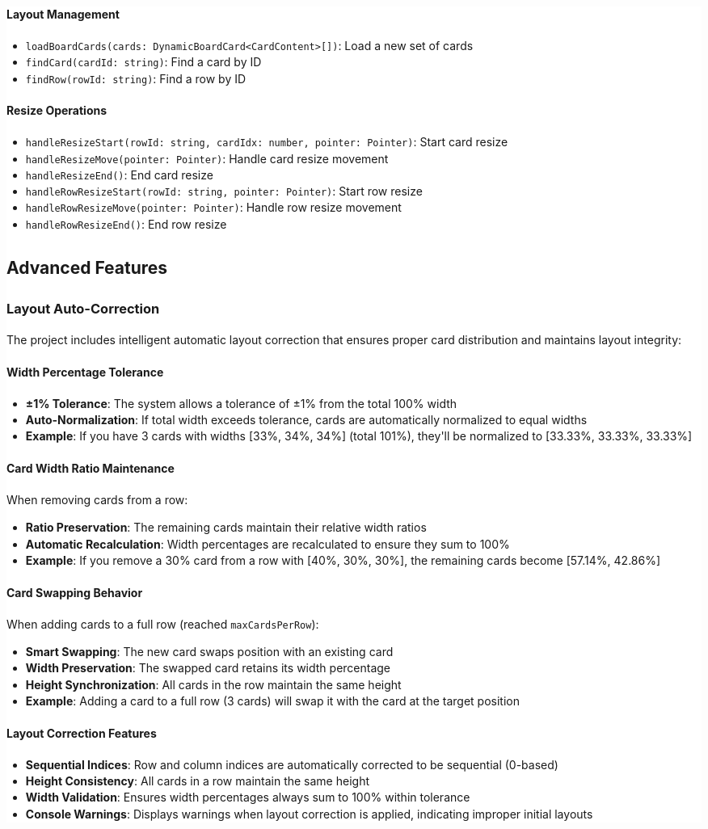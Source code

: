 #### Layout Management

- `loadBoardCards(cards: DynamicBoardCard<CardContent>[])`: Load a new set of cards
- `findCard(cardId: string)`: Find a card by ID
- `findRow(rowId: string)`: Find a row by ID

#### Resize Operations

- `handleResizeStart(rowId: string, cardIdx: number, pointer: Pointer)`: Start card resize
- `handleResizeMove(pointer: Pointer)`: Handle card resize movement
- `handleResizeEnd()`: End card resize
- `handleRowResizeStart(rowId: string, pointer: Pointer)`: Start row resize
- `handleRowResizeMove(pointer: Pointer)`: Handle row resize movement
- `handleRowResizeEnd()`: End row resize

## Advanced Features

### Layout Auto-Correction

The project includes intelligent automatic layout correction that ensures proper card distribution and maintains layout integrity:

#### Width Percentage Tolerance

- **±1% Tolerance**: The system allows a tolerance of ±1% from the total 100% width
- **Auto-Normalization**: If total width exceeds tolerance, cards are automatically normalized to equal widths
- **Example**: If you have 3 cards with widths [33%, 34%, 34%] (total 101%), they'll be normalized to [33.33%, 33.33%, 33.33%]

#### Card Width Ratio Maintenance

When removing cards from a row:

- **Ratio Preservation**: The remaining cards maintain their relative width ratios
- **Automatic Recalculation**: Width percentages are recalculated to ensure they sum to 100%
- **Example**: If you remove a 30% card from a row with [40%, 30%, 30%], the remaining cards become [57.14%, 42.86%]

#### Card Swapping Behavior

When adding cards to a full row (reached `maxCardsPerRow`):

- **Smart Swapping**: The new card swaps position with an existing card
- **Width Preservation**: The swapped card retains its width percentage
- **Height Synchronization**: All cards in the row maintain the same height
- **Example**: Adding a card to a full row (3 cards) will swap it with the card at the target position

#### Layout Correction Features

- **Sequential Indices**: Row and column indices are automatically corrected to be sequential (0-based)
- **Height Consistency**: All cards in a row maintain the same height
- **Width Validation**: Ensures width percentages always sum to 100% within tolerance
- **Console Warnings**: Displays warnings when layout correction is applied, indicating improper initial layouts
